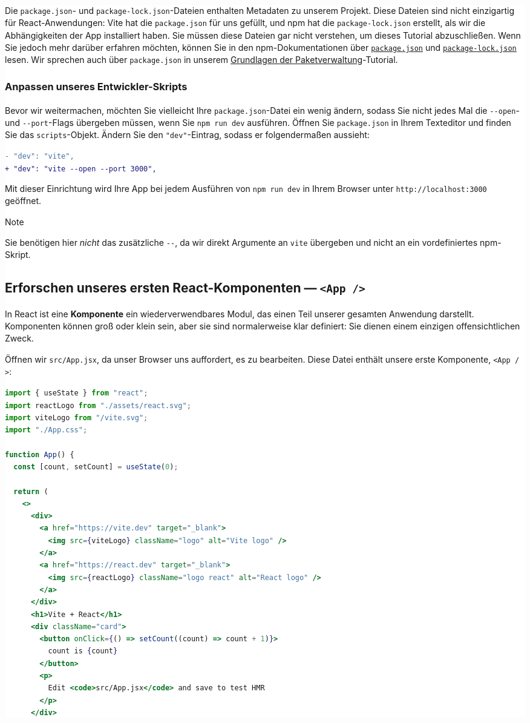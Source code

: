 Die `package.json`- und `package-lock.json`-Dateien enthalten Metadaten zu unserem Projekt. Diese Dateien sind nicht einzigartig für React-Anwendungen: Vite hat die `package.json` für uns gefüllt, und npm hat die `package-lock.json` erstellt, als wir die Abhängigkeiten der App installiert haben. Sie müssen diese Dateien gar nicht verstehen, um dieses Tutorial abzuschließen. Wenn Sie jedoch mehr darüber erfahren möchten, können Sie in den npm-Dokumentationen über [`package.json`](https://docs.npmjs.com/cli/v9/configuring-npm/package-json/) und [`package-lock.json`](https://docs.npmjs.com/cli/v9/configuring-npm/package-lock-json/) lesen. Wir sprechen auch über `package.json` in unserem [Grundlagen der Paketverwaltung](/de/docs/Learn_web_development/Extensions/Client-side_tools/Package_management)-Tutorial.

### Anpassen unseres Entwickler-Skripts

Bevor wir weitermachen, möchten Sie vielleicht Ihre `package.json`-Datei ein wenig ändern, sodass Sie nicht jedes Mal die `--open`- und `--port`-Flags übergeben müssen, wenn Sie `npm run dev` ausführen. Öffnen Sie `package.json` in Ihrem Texteditor und finden Sie das `scripts`-Objekt. Ändern Sie den `"dev"`-Eintrag, sodass er folgendermaßen aussieht:

```diff
- "dev": "vite",
+ "dev": "vite --open --port 3000",
```

Mit dieser Einrichtung wird Ihre App bei jedem Ausführen von `npm run dev` in Ihrem Browser unter `http://localhost:3000` geöffnet.

> [!NOTE]
> Sie benötigen hier _nicht_ das zusätzliche `--`, da wir direkt Argumente an `vite` übergeben und nicht an ein vordefiniertes npm-Skript.

## Erforschen unseres ersten React-Komponenten — `<App />`

In React ist eine **Komponente** ein wiederverwendbares Modul, das einen Teil unserer gesamten Anwendung darstellt. Komponenten können groß oder klein sein, aber sie sind normalerweise klar definiert: Sie dienen einem einzigen offensichtlichen Zweck.

Öffnen wir `src/App.jsx`, da unser Browser uns auffordert, es zu bearbeiten. Diese Datei enthält unsere erste Komponente, `<App />`:

```jsx
import { useState } from "react";
import reactLogo from "./assets/react.svg";
import viteLogo from "/vite.svg";
import "./App.css";

function App() {
  const [count, setCount] = useState(0);

  return (
    <>
      <div>
        <a href="https://vite.dev" target="_blank">
          <img src={viteLogo} className="logo" alt="Vite logo" />
        </a>
        <a href="https://react.dev" target="_blank">
          <img src={reactLogo} className="logo react" alt="React logo" />
        </a>
      </div>
      <h1>Vite + React</h1>
      <div className="card">
        <button onClick={() => setCount((count) => count + 1)}>
          count is {count}
        </button>
        <p>
          Edit <code>src/App.jsx</code> and save to test HMR
        </p>
      </div>
```